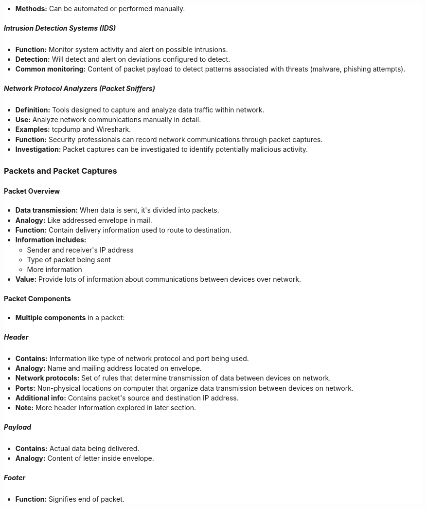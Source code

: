 -   **Methods:** Can be automated or performed manually.

##### Intrusion Detection Systems (IDS)

-   **Function:** Monitor system activity and alert on possible intrusions.
-   **Detection:** Will detect and alert on deviations configured to detect.
-   **Common monitoring:** Content of packet payload to detect patterns associated with threats (malware, phishing attempts).

##### Network Protocol Analyzers (Packet Sniffers)

-   **Definition:** Tools designed to capture and analyze data traffic within network.
-   **Use:** Analyze network communications manually in detail.
-   **Examples:** tcpdump and Wireshark.
-   **Function:** Security professionals can record network communications through packet captures.
-   **Investigation:** Packet captures can be investigated to identify potentially malicious activity.

### Packets and Packet Captures

#### Packet Overview

-   **Data transmission:** When data is sent, it's divided into packets.
-   **Analogy:** Like addressed envelope in mail.
-   **Function:** Contain delivery information used to route to destination.
-   **Information includes:**
    -   Sender and receiver's IP address
    -   Type of packet being sent
    -   More information
-   **Value:** Provide lots of information about communications between devices over network.

#### Packet Components

-   **Multiple components** in a packet:

##### Header

-   **Contains:** Information like type of network protocol and port being used.
-   **Analogy:** Name and mailing address located on envelope.
-   **Network protocols:** Set of rules that determine transmission of data between devices on network.
-   **Ports:** Non-physical locations on computer that organize data transmission between devices on network.
-   **Additional info:** Contains packet's source and destination IP address.
-   **Note:** More header information explored in later section.

##### Payload

-   **Contains:** Actual data being delivered.
-   **Analogy:** Content of letter inside envelope.

##### Footer

-   **Function:** Signifies end of packet.
